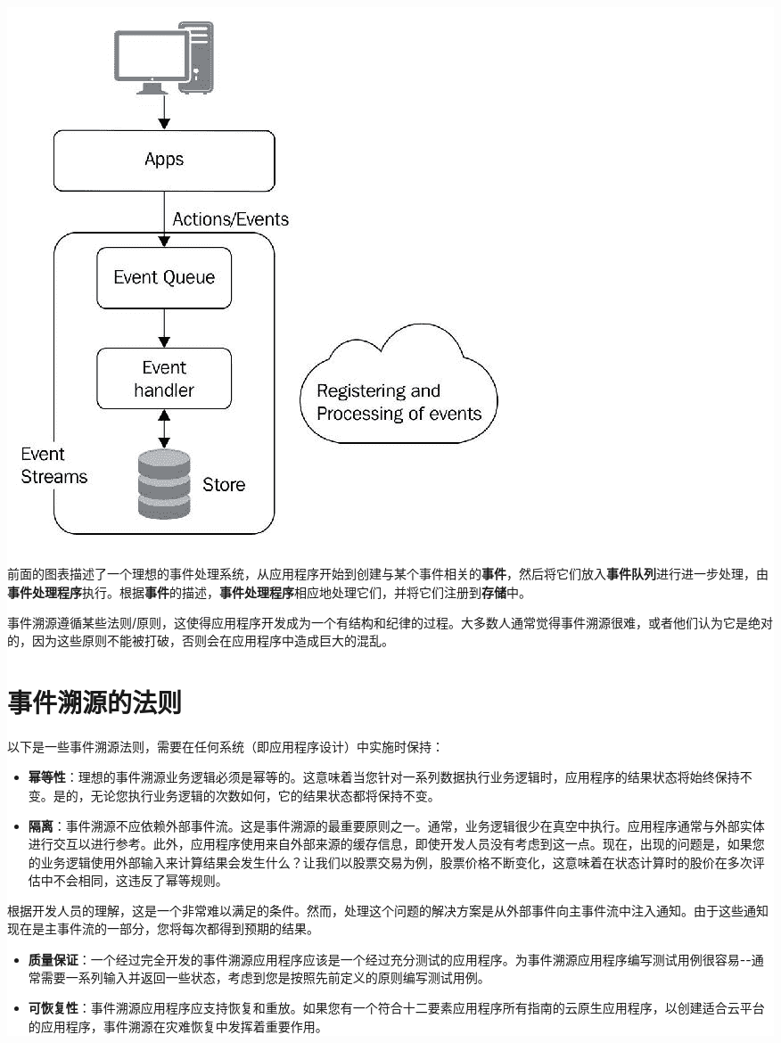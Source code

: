 ![](img/00082.jpeg)

前面的图表描述了一个理想的事件处理系统，从应用程序开始到创建与某个事件相关的**事件**，然后将它们放入**事件队列**进行进一步处理，由**事件处理程序**执行。根据**事件**的描述，**事件处理程序**相应地处理它们，并将它们注册到**存储**中。

事件溯源遵循某些法则/原则，这使得应用程序开发成为一个有结构和纪律的过程。大多数人通常觉得事件溯源很难，或者他们认为它是绝对的，因为这些原则不能被打破，否则会在应用程序中造成巨大的混乱。

# 事件溯源的法则

以下是一些事件溯源法则，需要在任何系统（即应用程序设计）中实施时保持：

+   **幂等性**：理想的事件溯源业务逻辑必须是幂等的。这意味着当您针对一系列数据执行业务逻辑时，应用程序的结果状态将始终保持不变。是的，无论您执行业务逻辑的次数如何，它的结果状态都将保持不变。

+   **隔离**：事件溯源不应依赖外部事件流。这是事件溯源的最重要原则之一。通常，业务逻辑很少在真空中执行。应用程序通常与外部实体进行交互以进行参考。此外，应用程序使用来自外部来源的缓存信息，即使开发人员没有考虑到这一点。现在，出现的问题是，如果您的业务逻辑使用外部输入来计算结果会发生什么？让我们以股票交易为例，股票价格不断变化，这意味着在状态计算时的股价在多次评估中不会相同，这违反了幂等规则。

根据开发人员的理解，这是一个非常难以满足的条件。然而，处理这个问题的解决方案是从外部事件向主事件流中注入通知。由于这些通知现在是主事件流的一部分，您将每次都得到预期的结果。

+   **质量保证**：一个经过完全开发的事件溯源应用程序应该是一个经过充分测试的应用程序。为事件溯源应用程序编写测试用例很容易--通常需要一系列输入并返回一些状态，考虑到您是按照先前定义的原则编写测试用例。

+   **可恢复性**：事件溯源应用程序应支持恢复和重放。如果您有一个符合十二要素应用程序所有指南的云原生应用程序，以创建适合云平台的应用程序，事件溯源在灾难恢复中发挥着重要作用。

